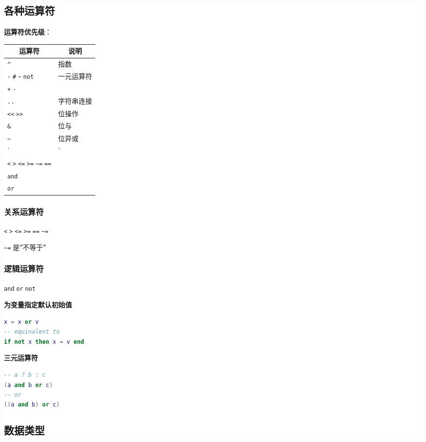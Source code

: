 ## 各种运算符

**运算符优先级**：

| 运算符                      | 说明       |
|-----------------------------|------------|
| `^`                         | 指数       |
| `-` `#` `~` `not`           | 一元运算符 |
| `+` `-`                     |            |
| `..`                        | 字符串连接 |
| `<<` `>>`                   | 位操作     |
| `&`                         | 位与       |
| `~`                         | 位异或     |
| `|`                         | 位或       |
| `<` `>` `<=` `>=` `~=` `==` |            |
| `and`                       |            |
| `or`                        |            |

### 关系运算符

`<` `>` `<=` `>=` `==` `~=`

`~=` 是“不等于”

### 逻辑运算符

`and` `or` `not`

**为变量指定默认初始值**

```lua
x = x or v
-- equinalent to
if not x then x = v end
```

**三元运算符**

```lua
-- a ? b : c
(a and b or c)
-- or
((a and b) or c)
```


## 数据类型
